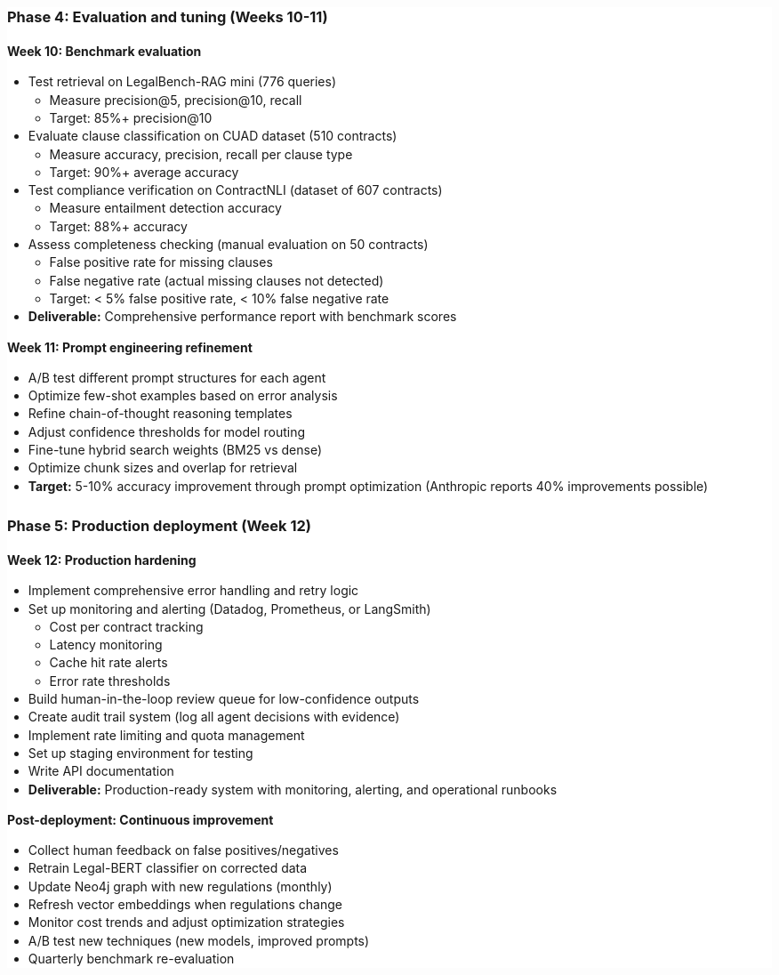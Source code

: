 ### Phase 4: Evaluation and tuning (Weeks 10-11)

**Week 10: Benchmark evaluation**
- Test retrieval on LegalBench-RAG mini (776 queries)
  - Measure precision@5, precision@10, recall
  - Target: 85%+ precision@10
- Evaluate clause classification on CUAD dataset (510 contracts)
  - Measure accuracy, precision, recall per clause type
  - Target: 90%+ average accuracy
- Test compliance verification on ContractNLI (dataset of 607 contracts)
  - Measure entailment detection accuracy
  - Target: 88%+ accuracy
- Assess completeness checking (manual evaluation on 50 contracts)
  - False positive rate for missing clauses
  - False negative rate (actual missing clauses not detected)
  - Target: < 5% false positive rate, < 10% false negative rate
- **Deliverable:** Comprehensive performance report with benchmark scores

**Week 11: Prompt engineering refinement**
- A/B test different prompt structures for each agent
- Optimize few-shot examples based on error analysis
- Refine chain-of-thought reasoning templates
- Adjust confidence thresholds for model routing
- Fine-tune hybrid search weights (BM25 vs dense)
- Optimize chunk sizes and overlap for retrieval
- **Target:** 5-10% accuracy improvement through prompt optimization (Anthropic reports 40% improvements possible)

### Phase 5: Production deployment (Week 12)

**Week 12: Production hardening**
- Implement comprehensive error handling and retry logic
- Set up monitoring and alerting (Datadog, Prometheus, or LangSmith)
  - Cost per contract tracking
  - Latency monitoring
  - Cache hit rate alerts
  - Error rate thresholds
- Build human-in-the-loop review queue for low-confidence outputs
- Create audit trail system (log all agent decisions with evidence)
- Implement rate limiting and quota management
- Set up staging environment for testing
- Write API documentation
- **Deliverable:** Production-ready system with monitoring, alerting, and operational runbooks

**Post-deployment: Continuous improvement**
- Collect human feedback on false positives/negatives
- Retrain Legal-BERT classifier on corrected data
- Update Neo4j graph with new regulations (monthly)
- Refresh vector embeddings when regulations change
- Monitor cost trends and adjust optimization strategies
- A/B test new techniques (new models, improved prompts)
- Quarterly benchmark re-evaluation
